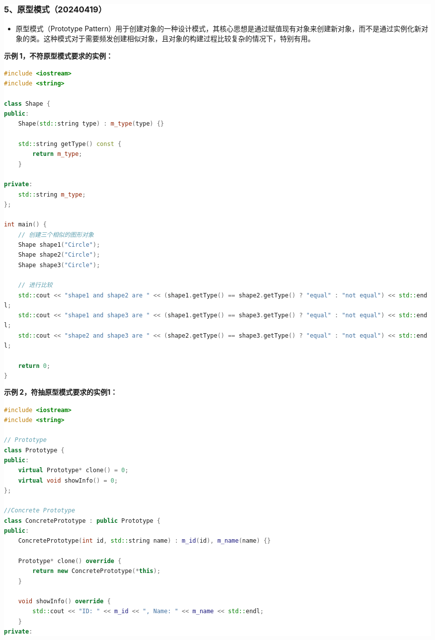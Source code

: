 ### 5、原型模式（20240419）
- 原型模式（Prototype Pattern）用于创建对象的一种设计模式，其核心思想是通过赋值现有对象来创建新对象，而不是通过实例化新对象的类。这种模式对于需要频发创建相似对象，且对象的构建过程比较复杂的情况下，特别有用。

**示例 1，不符原型模式要求的实例：**   
```C++
#include <iostream>
#include <string>

class Shape {
public:
    Shape(std::string type) : m_type(type) {}

    std::string getType() const {
        return m_type;
    }

private:
    std::string m_type;
};

int main() {
    // 创建三个相似的图形对象
    Shape shape1("Circle");
    Shape shape2("Circle");
    Shape shape3("Circle");

    // 进行比较
    std::cout << "shape1 and shape2 are " << (shape1.getType() == shape2.getType() ? "equal" : "not equal") << std::endl;
    std::cout << "shape1 and shape3 are " << (shape1.getType() == shape3.getType() ? "equal" : "not equal") << std::endl;
    std::cout << "shape2 and shape3 are " << (shape2.getType() == shape3.getType() ? "equal" : "not equal") << std::endl;

    return 0;
}
```


**示例 2，符抽原型模式要求的实例1：**   
```C++
#include <iostream>
#include <string>

// Prototype 
class Prototype {
public:
    virtual Prototype* clone() = 0;
    virtual void showInfo() = 0;
};

//Concrete Prototype
class ConcretePrototype : public Prototype {
public:
    ConcretePrototype(int id, std::string name) : m_id(id), m_name(name) {}

    Prototype* clone() override {
        return new ConcretePrototype(*this);
    }

    void showInfo() override {
        std::cout << "ID: " << m_id << ", Name: " << m_name << std::endl;
    }
private:
```
